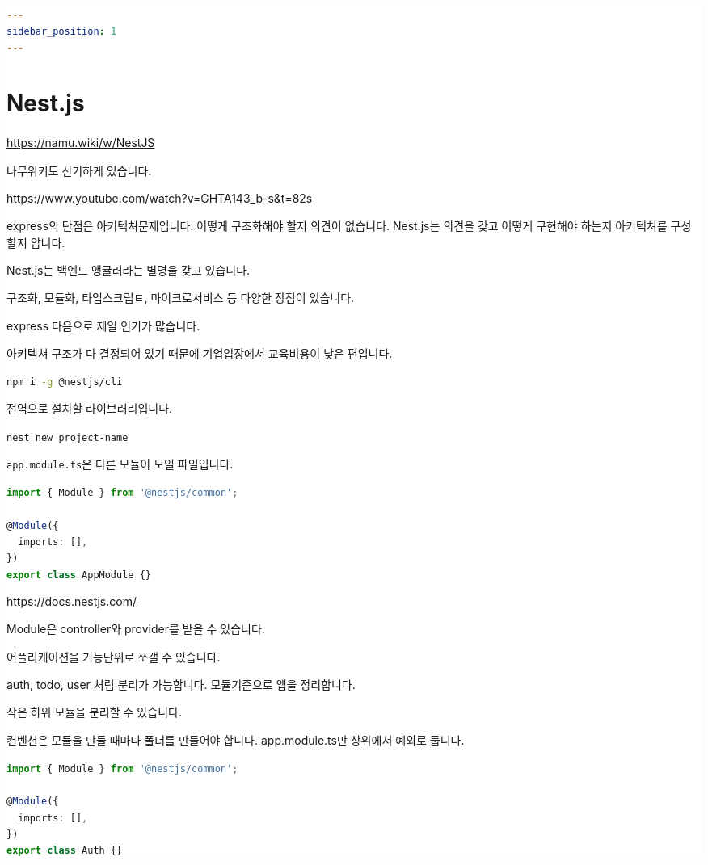 ```yaml
---
sidebar_position: 1
---
```


# Nest.js

https://namu.wiki/w/NestJS

나무위키도 신기하게 있습니다.

https://www.youtube.com/watch?v=GHTA143_b-s&t=82s

express의 단점은 아키텍쳐문제입니다. 어떻게 구조화해야 할지 의견이 없습니다. Nest.js는 의견을 갖고 어떻게 구현해야 하는지 아키텍쳐를 구성할지 압니다.

Nest.js는 백엔드 앵귤러라는 별명을 갖고 있습니다.

구조화, 모듈화, 타입스크립ㅌ, 마이크로서비스 등 다양한 장점이 있습니다.

express 다음으로 제일 인기가 많습니다.

아키텍쳐 구조가 다 결정되어 있기 때문에 기업입장에서 교육비용이 낮은 편입니다.

```sh
npm i -g @nestjs/cli
```

전역으로 설치할 라이브러리입니다.

```sh
nest new project-name
```

`app.module.ts`은 다른 모듈이 모일 파일입니다.

```ts title="app.module.ts"
import { Module } from '@nestjs/common';

@Module({
  imports: [],
})
export class AppModule {}
```

https://docs.nestjs.com/

Module은 controller와 provider를 받을 수 있습니다.

어플리케이션을 기능단위로 쪼갤 수 있습니다.

auth, todo, user 처럼 분리가 가능합니다. 모듈기준으로 앱을 정리합니다.

작은 하위 모듈을 분리할 수 있습니다.

컨벤션은 모듈을 만들 때마다 폴더를 만들어야 합니다. app.module.ts만 상위에서 예외로 둡니다.

```ts title="auth.module.ts"
import { Module } from '@nestjs/common';

@Module({
  imports: [],
})
export class Auth {}
```
